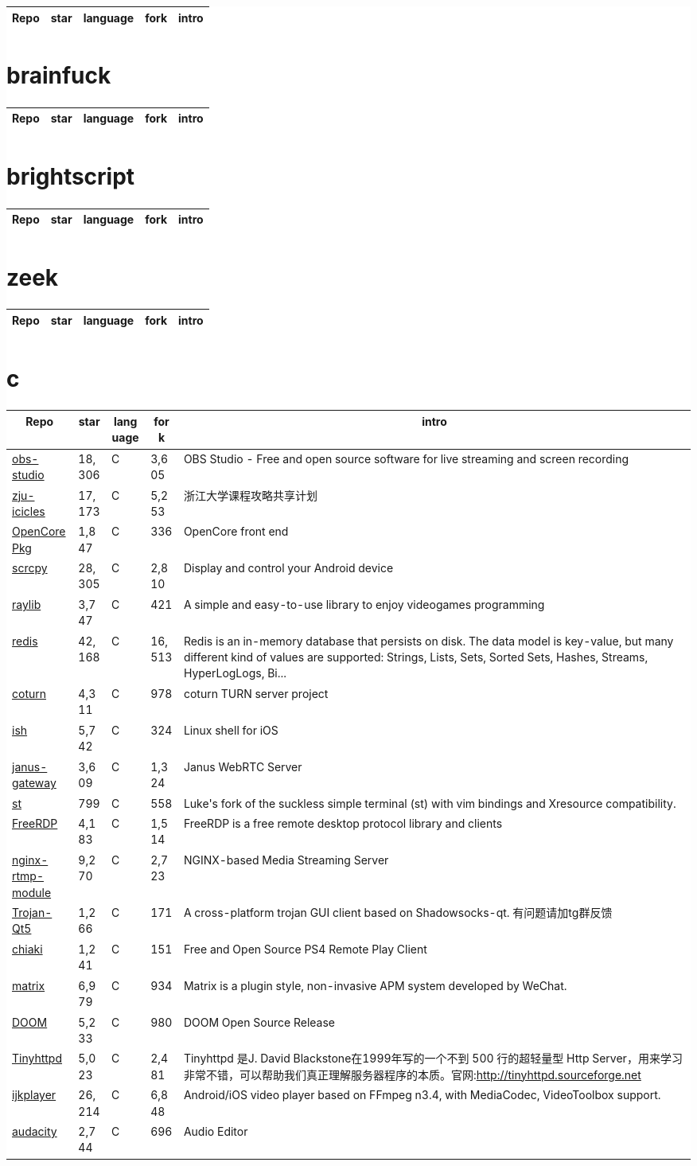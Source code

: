 Repo|star|language|fork|intro
-|-|-|-|-



# brainfuck

Repo|star|language|fork|intro
-|-|-|-|-



# brightscript

Repo|star|language|fork|intro
-|-|-|-|-



# zeek

Repo|star|language|fork|intro
-|-|-|-|-



# c

Repo|star|language|fork|intro
-|-|-|-|-
[obs-studio](https://github.com/obsproject/obs-studio)|18,306|C|3,605|OBS Studio - Free and open source software for live streaming and screen recording
[zju-icicles](https://github.com/QSCTech/zju-icicles)|17,173|C|5,253|浙江大学课程攻略共享计划
[OpenCorePkg](https://github.com/acidanthera/OpenCorePkg)|1,847|C|336|OpenCore front end
[scrcpy](https://github.com/Genymobile/scrcpy)|28,305|C|2,810|Display and control your Android device
[raylib](https://github.com/raysan5/raylib)|3,747|C|421|A simple and easy-to-use library to enjoy videogames programming
[redis](https://github.com/antirez/redis)|42,168|C|16,513|Redis is an in-memory database that persists on disk. The data model is key-value, but many different kind of values are supported: Strings, Lists, Sets, Sorted Sets, Hashes, Streams, HyperLogLogs, Bi...
[coturn](https://github.com/coturn/coturn)|4,311|C|978|coturn TURN server project
[ish](https://github.com/ish-app/ish)|5,742|C|324|Linux shell for iOS
[janus-gateway](https://github.com/meetecho/janus-gateway)|3,609|C|1,324|Janus WebRTC Server
[st](https://github.com/LukeSmithxyz/st)|799|C|558|Luke's fork of the suckless simple terminal (st) with vim bindings and Xresource compatibility.
[FreeRDP](https://github.com/FreeRDP/FreeRDP)|4,183|C|1,514|FreeRDP is a free remote desktop protocol library and clients
[nginx-rtmp-module](https://github.com/arut/nginx-rtmp-module)|9,270|C|2,723|NGINX-based Media Streaming Server
[Trojan-Qt5](https://github.com/TheWanderingCoel/Trojan-Qt5)|1,266|C|171|A cross-platform trojan GUI client based on Shadowsocks-qt. 有问题请加tg群反馈
[chiaki](https://github.com/thestr4ng3r/chiaki)|1,241|C|151|Free and Open Source PS4 Remote Play Client
[matrix](https://github.com/Tencent/matrix)|6,979|C|934|Matrix is a plugin style, non-invasive APM system developed by WeChat.
[DOOM](https://github.com/id-Software/DOOM)|5,233|C|980|DOOM Open Source Release
[Tinyhttpd](https://github.com/EZLippi/Tinyhttpd)|5,023|C|2,481|Tinyhttpd 是J. David Blackstone在1999年写的一个不到 500 行的超轻量型 Http Server，用来学习非常不错，可以帮助我们真正理解服务器程序的本质。官网:http://tinyhttpd.sourceforge.net
[ijkplayer](https://github.com/bilibili/ijkplayer)|26,214|C|6,848|Android/iOS video player based on FFmpeg n3.4, with MediaCodec, VideoToolbox support.
[audacity](https://github.com/audacity/audacity)|2,744|C|696|Audio Editor